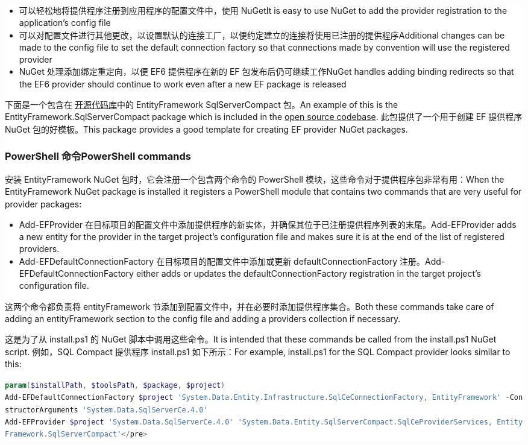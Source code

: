 *   <span data-ttu-id="9f114-231">可以轻松地将提供程序注册到应用程序的配置文件中，使用 NuGet</span><span class="sxs-lookup"><span data-stu-id="9f114-231">It is easy to use NuGet to add the provider registration to the application’s config file</span></span>
*   <span data-ttu-id="9f114-232">可以对配置文件进行其他更改，以设置默认的连接工厂，以便约定建立的连接将使用已注册的提供程序</span><span class="sxs-lookup"><span data-stu-id="9f114-232">Additional changes can be made to the config file to set the default connection factory so that connections made by convention will use the registered provider</span></span>
*   <span data-ttu-id="9f114-233">NuGet 处理添加绑定重定向，以便 EF6 提供程序在新的 EF 包发布后仍可继续工作</span><span class="sxs-lookup"><span data-stu-id="9f114-233">NuGet handles adding binding redirects so that the EF6 provider should continue to work even after a new EF package is released</span></span>

<span data-ttu-id="9f114-234">下面是一个包含在 [开源代码库](https://github.com/aspnet/entityframework6)中的 EntityFramework SqlServerCompact 包。</span><span class="sxs-lookup"><span data-stu-id="9f114-234">An example of this is the EntityFramework.SqlServerCompact package which is included in the [open source codebase](https://github.com/aspnet/entityframework6).</span></span> <span data-ttu-id="9f114-235">此包提供了一个用于创建 EF 提供程序 NuGet 包的好模板。</span><span class="sxs-lookup"><span data-stu-id="9f114-235">This package provides a good template for creating EF provider NuGet packages.</span></span>

### <a name="powershell-commands"></a><span data-ttu-id="9f114-236">PowerShell 命令</span><span class="sxs-lookup"><span data-stu-id="9f114-236">PowerShell commands</span></span>

<span data-ttu-id="9f114-237">安装 EntityFramework NuGet 包时，它会注册一个包含两个命令的 PowerShell 模块，这些命令对于提供程序包非常有用：</span><span class="sxs-lookup"><span data-stu-id="9f114-237">When the EntityFramework NuGet package is installed it registers a PowerShell module that contains two commands that are very useful for provider packages:</span></span>

*   <span data-ttu-id="9f114-238">Add-EFProvider 在目标项目的配置文件中添加提供程序的新实体，并确保其位于已注册提供程序列表的末尾。</span><span class="sxs-lookup"><span data-stu-id="9f114-238">Add-EFProvider adds a new entity for the provider in the target project’s configuration file and makes sure it is at the end of the list of registered providers.</span></span>
*   <span data-ttu-id="9f114-239">Add-EFDefaultConnectionFactory 在目标项目的配置文件中添加或更新 defaultConnectionFactory 注册。</span><span class="sxs-lookup"><span data-stu-id="9f114-239">Add-EFDefaultConnectionFactory either adds or updates the defaultConnectionFactory registration in the target project’s configuration file.</span></span>

<span data-ttu-id="9f114-240">这两个命令都负责将 entityFramework 节添加到配置文件中，并在必要时添加提供程序集合。</span><span class="sxs-lookup"><span data-stu-id="9f114-240">Both these commands take care of adding an entityFramework section to the config file and adding a providers collection if necessary.</span></span>

<span data-ttu-id="9f114-241">这是为了从 install.ps1 的 NuGet 脚本中调用这些命令。</span><span class="sxs-lookup"><span data-stu-id="9f114-241">It is intended that these commands be called from the install.ps1 NuGet script.</span></span> <span data-ttu-id="9f114-242">例如，SQL Compact 提供程序 install.ps1 如下所示：</span><span class="sxs-lookup"><span data-stu-id="9f114-242">For example, install.ps1 for the SQL Compact provider looks similar to this:</span></span>

``` powershell
param($installPath, $toolsPath, $package, $project)
Add-EFDefaultConnectionFactory $project 'System.Data.Entity.Infrastructure.SqlCeConnectionFactory, EntityFramework' -ConstructorArguments 'System.Data.SqlServerCe.4.0'
Add-EFProvider $project 'System.Data.SqlServerCe.4.0' 'System.Data.Entity.SqlServerCompact.SqlCeProviderServices, EntityFramework.SqlServerCompact'</pre>
```
